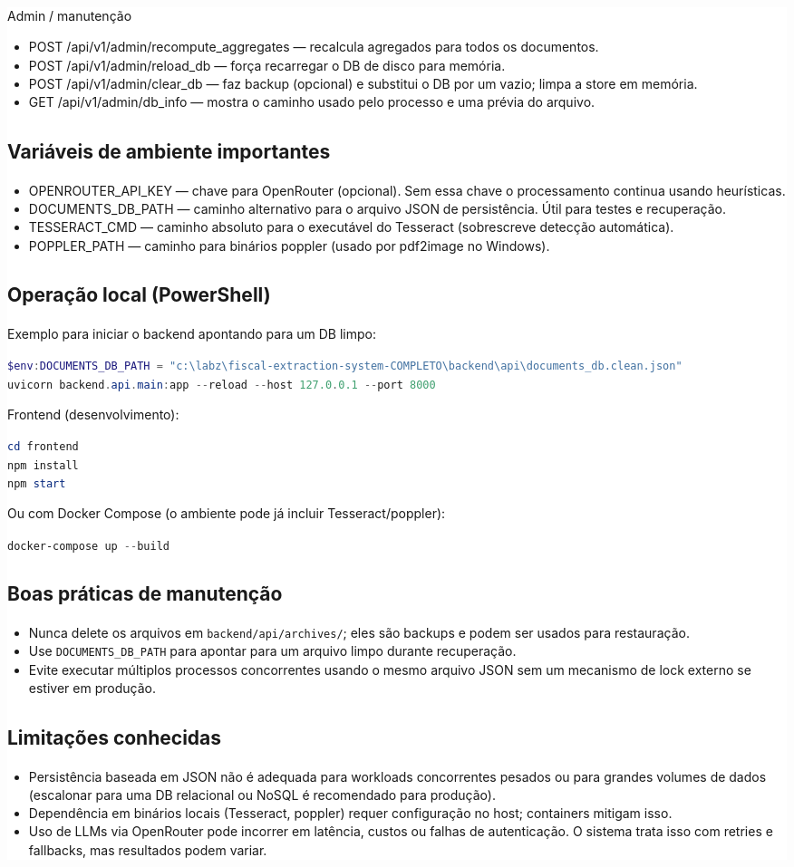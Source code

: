 Admin / manutenção
- POST /api/v1/admin/recompute_aggregates — recalcula agregados para todos os documentos.
- POST /api/v1/admin/reload_db — força recarregar o DB de disco para memória.
- POST /api/v1/admin/clear_db — faz backup (opcional) e substitui o DB por um vazio; limpa a store em memória.
- GET /api/v1/admin/db_info — mostra o caminho usado pelo processo e uma prévia do arquivo.

## Variáveis de ambiente importantes

- OPENROUTER_API_KEY — chave para OpenRouter (opcional). Sem essa chave o processamento continua usando heurísticas.
- DOCUMENTS_DB_PATH — caminho alternativo para o arquivo JSON de persistência. Útil para testes e recuperação.
- TESSERACT_CMD — caminho absoluto para o executável do Tesseract (sobrescreve detecção automática).
- POPPLER_PATH — caminho para binários poppler (usado por pdf2image no Windows).

## Operação local (PowerShell)

Exemplo para iniciar o backend apontando para um DB limpo:

```powershell
$env:DOCUMENTS_DB_PATH = "c:\labz\fiscal-extraction-system-COMPLETO\backend\api\documents_db.clean.json"
uvicorn backend.api.main:app --reload --host 127.0.0.1 --port 8000
```

Frontend (desenvolvimento):

```powershell
cd frontend
npm install
npm start
```

Ou com Docker Compose (o ambiente pode já incluir Tesseract/poppler):

```powershell
docker-compose up --build
```

## Boas práticas de manutenção

- Nunca delete os arquivos em `backend/api/archives/`; eles são backups e podem ser usados para restauração.
- Use `DOCUMENTS_DB_PATH` para apontar para um arquivo limpo durante recuperação.
- Evite executar múltiplos processos concorrentes usando o mesmo arquivo JSON sem um mecanismo de lock externo se estiver em produção.

## Limitações conhecidas

- Persistência baseada em JSON não é adequada para workloads concorrentes pesados ou para grandes volumes de dados (escalonar para uma DB relacional ou NoSQL é recomendado para produção).
- Dependência em binários locais (Tesseract, poppler) requer configuração no host; containers mitigam isso.
- Uso de LLMs via OpenRouter pode incorrer em latência, custos ou falhas de autenticação. O sistema trata isso com retries e fallbacks, mas resultados podem variar.
